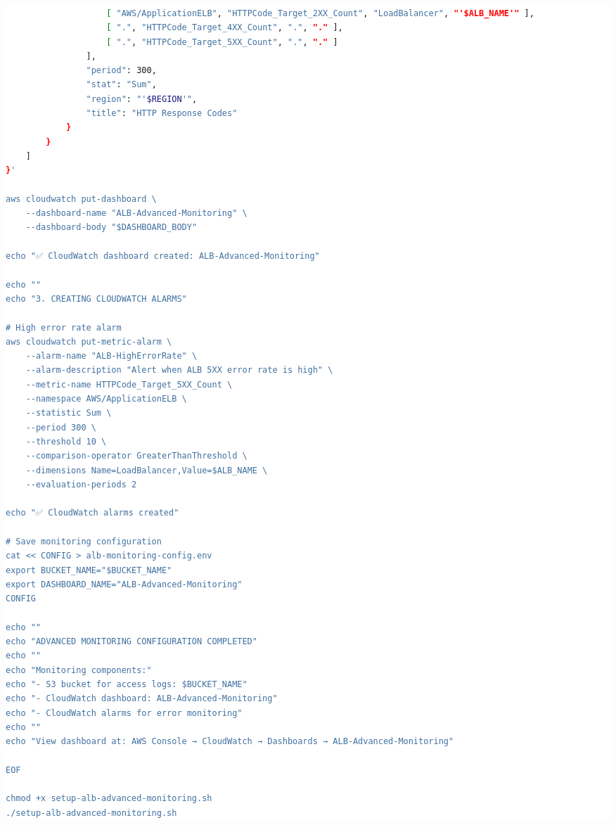 ```bash
                    [ "AWS/ApplicationELB", "HTTPCode_Target_2XX_Count", "LoadBalancer", "'$ALB_NAME'" ],
                    [ ".", "HTTPCode_Target_4XX_Count", ".", "." ],
                    [ ".", "HTTPCode_Target_5XX_Count", ".", "." ]
                ],
                "period": 300,
                "stat": "Sum",
                "region": "'$REGION'",
                "title": "HTTP Response Codes"
            }
        }
    ]
}'

aws cloudwatch put-dashboard \
    --dashboard-name "ALB-Advanced-Monitoring" \
    --dashboard-body "$DASHBOARD_BODY"

echo "✅ CloudWatch dashboard created: ALB-Advanced-Monitoring"

echo ""
echo "3. CREATING CLOUDWATCH ALARMS"

# High error rate alarm
aws cloudwatch put-metric-alarm \
    --alarm-name "ALB-HighErrorRate" \
    --alarm-description "Alert when ALB 5XX error rate is high" \
    --metric-name HTTPCode_Target_5XX_Count \
    --namespace AWS/ApplicationELB \
    --statistic Sum \
    --period 300 \
    --threshold 10 \
    --comparison-operator GreaterThanThreshold \
    --dimensions Name=LoadBalancer,Value=$ALB_NAME \
    --evaluation-periods 2

echo "✅ CloudWatch alarms created"

# Save monitoring configuration
cat << CONFIG > alb-monitoring-config.env
export BUCKET_NAME="$BUCKET_NAME"
export DASHBOARD_NAME="ALB-Advanced-Monitoring"
CONFIG

echo ""
echo "ADVANCED MONITORING CONFIGURATION COMPLETED"
echo ""
echo "Monitoring components:"
echo "- S3 bucket for access logs: $BUCKET_NAME"
echo "- CloudWatch dashboard: ALB-Advanced-Monitoring"
echo "- CloudWatch alarms for error monitoring"
echo ""
echo "View dashboard at: AWS Console → CloudWatch → Dashboards → ALB-Advanced-Monitoring"

EOF

chmod +x setup-alb-advanced-monitoring.sh
./setup-alb-advanced-monitoring.sh
```
